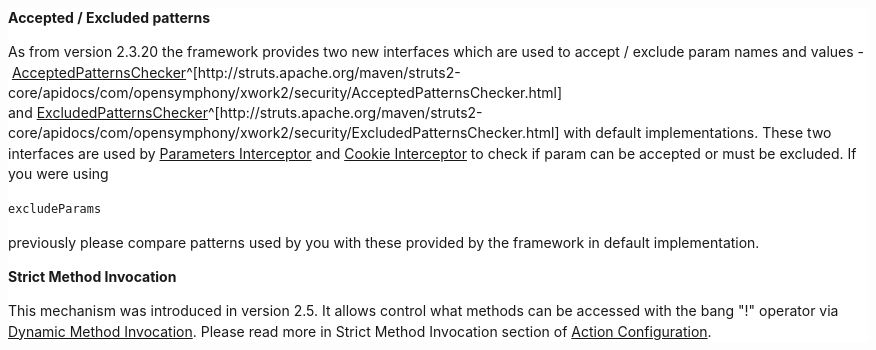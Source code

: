 __Accepted / Excluded patterns__

 As from version 2\.3\.20 the framework provides two new interfaces which are used to accept / exclude param names and values \- [AcceptedPatternsChecker](http://struts\.apache\.org/maven/struts2\-core/apidocs/com/opensymphony/xwork2/security/AcceptedPatternsChecker\.html)^[http://struts\.apache\.org/maven/struts2\-core/apidocs/com/opensymphony/xwork2/security/AcceptedPatternsChecker\.html] and [ExcludedPatternsChecker](http://struts\.apache\.org/maven/struts2\-core/apidocs/com/opensymphony/xwork2/security/ExcludedPatternsChecker\.html)^[http://struts\.apache\.org/maven/struts2\-core/apidocs/com/opensymphony/xwork2/security/ExcludedPatternsChecker\.html] with default implementations\. These two interfaces are used by [Parameters Interceptor](../core-developers/parameters-interceptor.html) and [Cookie Interceptor](../core-developers/cookie-interceptor.html) to check if param can be accepted or must be excluded\. If you were using 

~~~~~~~
excludeParams
~~~~~~~
 previously please compare patterns used by you with these provided by the framework in default implementation\.

__Strict Method Invocation__

 This mechanism was introduced in version 2\.5\. It allows control what methods can be accessed with the bang "\!" operator via [Dynamic Method Invocation](../core-developers/action-configuration.html#dynamic-method-invocation)\. Please read more in Strict Method Invocation section of [Action Configuration](../core-developers/action-configuration.html).